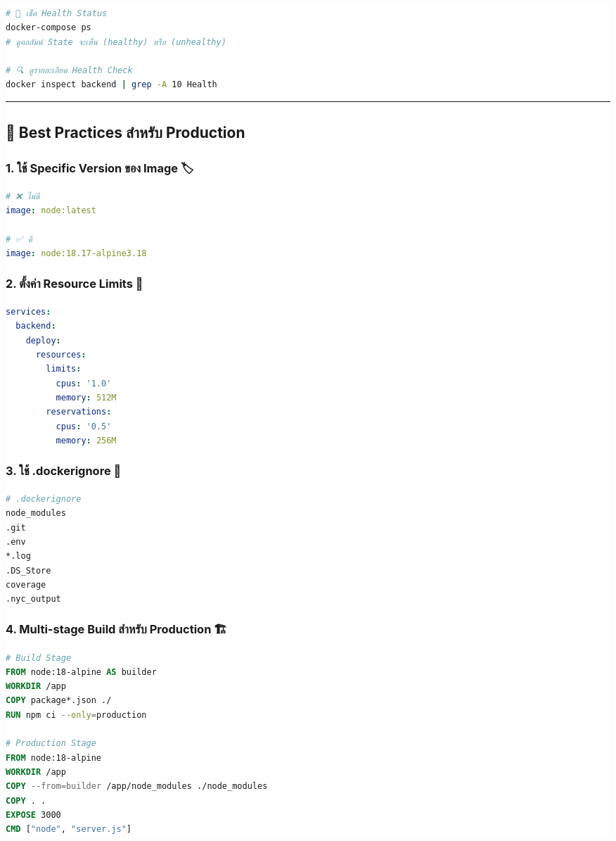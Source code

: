 ```bash
# 🏥 เช็ค Health Status
docker-compose ps
# ดูคอลัมน์ State จะเห็น (healthy) หรือ (unhealthy)

# 🔍 ดูรายละเอียด Health Check
docker inspect backend | grep -A 10 Health
```

---

## 🎯 Best Practices สำหรับ Production

### 1. ใช้ Specific Version ของ Image 🏷️
```yaml
# ❌ ไม่ดี
image: node:latest

# ✅ ดี
image: node:18.17-alpine3.18
```

### 2. ตั้งค่า Resource Limits 📏
```yaml
services:
  backend:
    deploy:
      resources:
        limits:
          cpus: '1.0'
          memory: 512M
        reservations:
          cpus: '0.5'
          memory: 256M
```

### 3. ใช้ .dockerignore 📝
```bash
# .dockerignore
node_modules
.git
.env
*.log
.DS_Store
coverage
.nyc_output
```

### 4. Multi-stage Build สำหรับ Production 🏗️
```dockerfile
# Build Stage
FROM node:18-alpine AS builder
WORKDIR /app
COPY package*.json ./
RUN npm ci --only=production

# Production Stage
FROM node:18-alpine
WORKDIR /app
COPY --from=builder /app/node_modules ./node_modules
COPY . .
EXPOSE 3000
CMD ["node", "server.js"]
```

